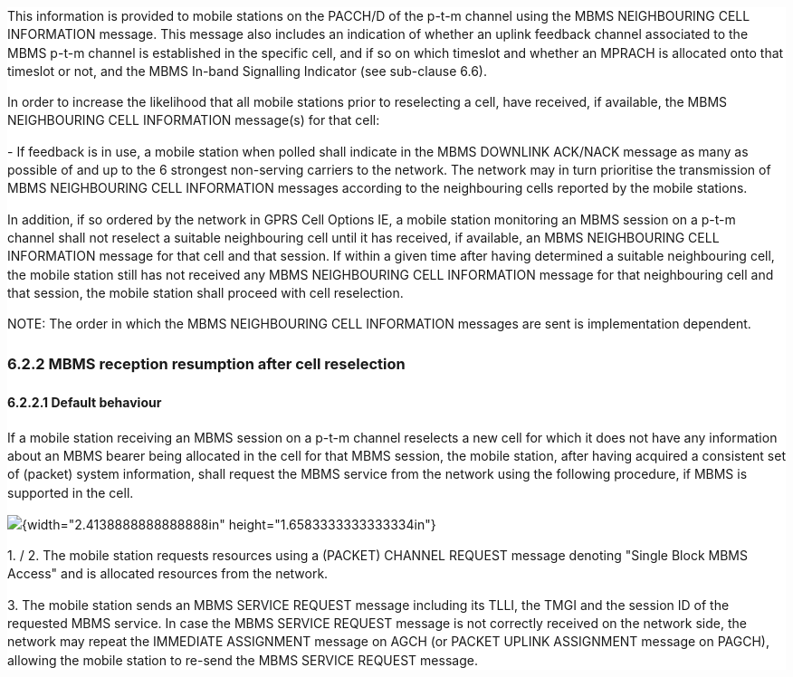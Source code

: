 This information is provided to mobile stations on the PACCH/D of the
p-t-m channel using the MBMS NEIGHBOURING CELL INFORMATION message. This
message also includes an indication of whether an uplink feedback
channel associated to the MBMS p-t-m channel is established in the
specific cell, and if so on which timeslot and whether an MPRACH is
allocated onto that timeslot or not, and the MBMS In-band Signalling
Indicator (see sub-clause 6.6).

In order to increase the likelihood that all mobile stations prior to
reselecting a cell, have received, if available, the MBMS NEIGHBOURING
CELL INFORMATION message(s) for that cell:

\- If feedback is in use, a mobile station when polled shall indicate in
the MBMS DOWNLINK ACK/NACK message as many as possible of and up to the
6 strongest non-serving carriers to the network. The network may in turn
prioritise the transmission of MBMS NEIGHBOURING CELL INFORMATION
messages according to the neighbouring cells reported by the mobile
stations.

In addition, if so ordered by the network in GPRS Cell Options IE, a
mobile station monitoring an MBMS session on a p-t-m channel shall not
reselect a suitable neighbouring cell until it has received, if
available, an MBMS NEIGHBOURING CELL INFORMATION message for that cell
and that session. If within a given time after having determined a
suitable neighbouring cell, the mobile station still has not received
any MBMS NEIGHBOURING CELL INFORMATION message for that neighbouring
cell and that session, the mobile station shall proceed with cell
reselection.

NOTE: The order in which the MBMS NEIGHBOURING CELL INFORMATION messages
are sent is implementation dependent.

### 6.2.2 MBMS reception resumption after cell reselection

#### 6.2.2.1 Default behaviour

If a mobile station receiving an MBMS session on a p-t-m channel
reselects a new cell for which it does not have any information about an
MBMS bearer being allocated in the cell for that MBMS session, the
mobile station, after having acquired a consistent set of (packet)
system information, shall request the MBMS service from the network
using the following procedure, if MBMS is supported in the cell.

![](media/image6.wmf){width="2.4138888888888888in"
height="1.6583333333333334in"}

1\. / 2. The mobile station requests resources using a (PACKET) CHANNEL
REQUEST message denoting \"Single Block MBMS Access\" and is allocated
resources from the network.

3\. The mobile station sends an MBMS SERVICE REQUEST message including
its TLLI, the TMGI and the session ID of the requested MBMS service. In
case the MBMS SERVICE REQUEST message is not correctly received on the
network side, the network may repeat the IMMEDIATE ASSIGNMENT message on
AGCH (or PACKET UPLINK ASSIGNMENT message on PAGCH), allowing the mobile
station to re-send the MBMS SERVICE REQUEST message.
